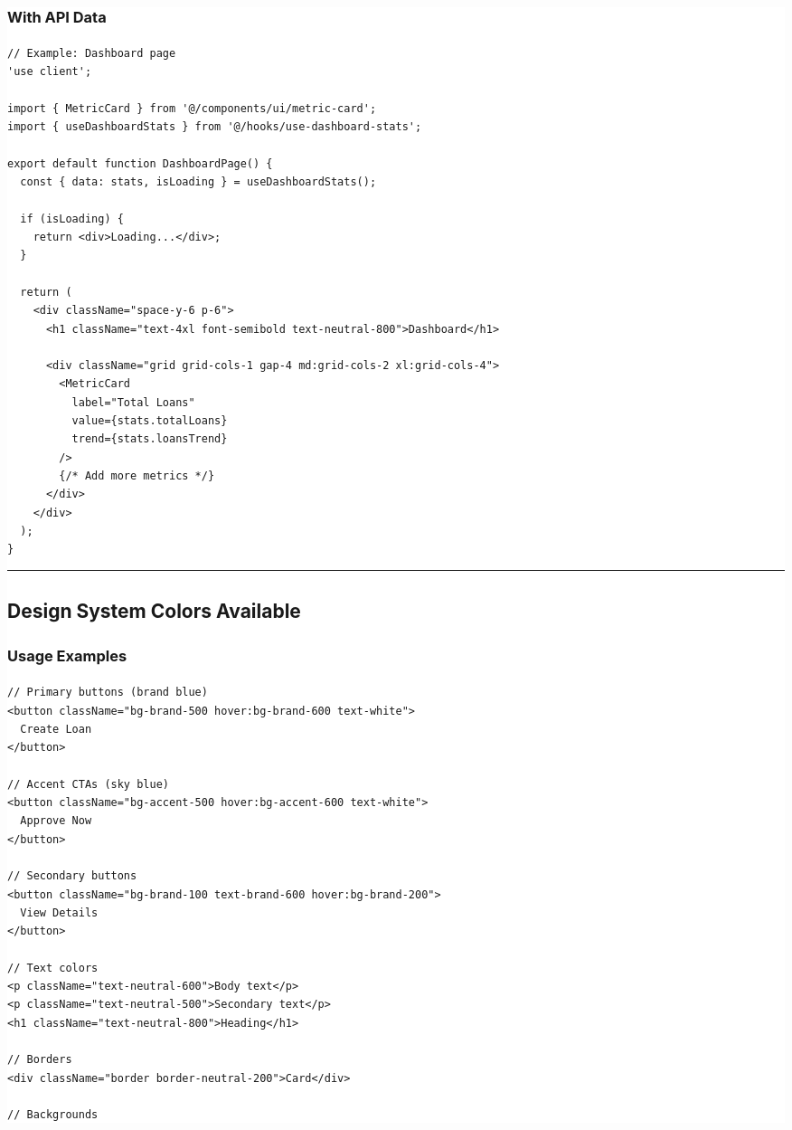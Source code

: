 ### With API Data

```tsx
// Example: Dashboard page
'use client';

import { MetricCard } from '@/components/ui/metric-card';
import { useDashboardStats } from '@/hooks/use-dashboard-stats';

export default function DashboardPage() {
  const { data: stats, isLoading } = useDashboardStats();

  if (isLoading) {
    return <div>Loading...</div>;
  }

  return (
    <div className="space-y-6 p-6">
      <h1 className="text-4xl font-semibold text-neutral-800">Dashboard</h1>

      <div className="grid grid-cols-1 gap-4 md:grid-cols-2 xl:grid-cols-4">
        <MetricCard
          label="Total Loans"
          value={stats.totalLoans}
          trend={stats.loansTrend}
        />
        {/* Add more metrics */}
      </div>
    </div>
  );
}
```

---

## Design System Colors Available

### Usage Examples

```tsx
// Primary buttons (brand blue)
<button className="bg-brand-500 hover:bg-brand-600 text-white">
  Create Loan
</button>

// Accent CTAs (sky blue)
<button className="bg-accent-500 hover:bg-accent-600 text-white">
  Approve Now
</button>

// Secondary buttons
<button className="bg-brand-100 text-brand-600 hover:bg-brand-200">
  View Details
</button>

// Text colors
<p className="text-neutral-600">Body text</p>
<p className="text-neutral-500">Secondary text</p>
<h1 className="text-neutral-800">Heading</h1>

// Borders
<div className="border border-neutral-200">Card</div>

// Backgrounds
```